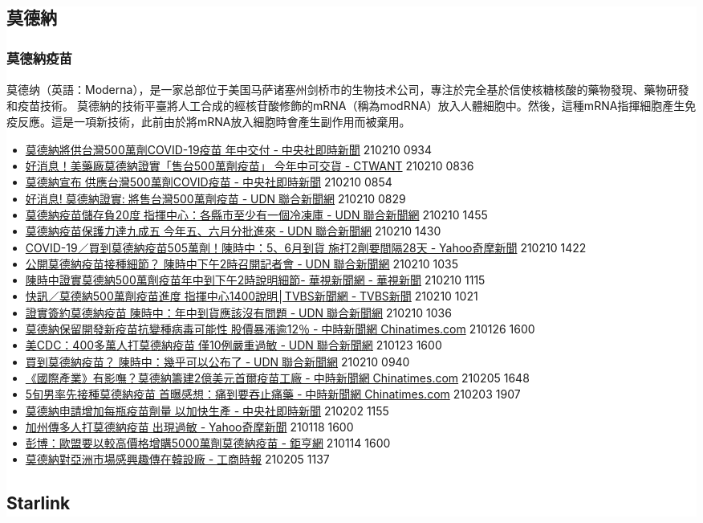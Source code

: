 ## 莫德納

### 莫德納疫苗

莫德纳（英語：Moderna），是一家总部位于美国马萨诸塞州剑桥市的生物技术公司，專注於完全基於信使核糖核酸的藥物發現、藥物研發和疫苗技術。
莫德納的技術平臺將人工合成的經核苷酸修飾的mRNA（稱為modRNA）放入人體細胞中。然後，這種mRNA指揮細胞產生免疫反應。這是一項新技術，此前由於將mRNA放入細胞時會產生副作用而被棄用。
- [莫德納將供台灣500萬劑COVID-19疫苗 年中交付 - 中央社即時新聞](https://www.cna.com.tw/news/firstnews/202102105003.aspx "莫德納將供台灣500萬劑COVID-19疫苗 年中交付 - 中央社即時新聞") 210210 0934
- [好消息！美藥廠莫德納證實「售台500萬劑疫苗」 今年中可交貨 - CTWANT](https://www.ctwant.com/article/101776 "好消息！美藥廠莫德納證實「售台500萬劑疫苗」 今年中可交貨 - CTWANT") 210210 0836
- [莫德納宣布 供應台灣500萬劑COVID疫苗 - 中央社即時新聞](https://www.cna.com.tw/news/ahel/202102105003.aspx "莫德納宣布 供應台灣500萬劑COVID疫苗 - 中央社即時新聞") 210210 0854
- [好消息! 莫德納證實: 將售台灣500萬劑疫苗 - UDN 聯合新聞網](https://udn.com/news/story/120940/5245708?from=udn-ch1_breaknews-1-0-news "好消息! 莫德納證實: 將售台灣500萬劑疫苗 - UDN 聯合新聞網") 210210 0829
- [莫德納疫苗儲存負20度 指揮中心：各縣市至少有一個冷凍庫 - UDN 聯合新聞網](https://udn.com/news/story/120940/5246517 "莫德納疫苗儲存負20度 指揮中心：各縣市至少有一個冷凍庫 - UDN 聯合新聞網") 210210 1455
- [莫德納疫苗保護力達九成五 今年五、六月分批進來 - UDN 聯合新聞網](https://udn.com/news/story/120940/5246461?from=udn-ch1_breaknews-1-cate1-news "莫德納疫苗保護力達九成五 今年五、六月分批進來 - UDN 聯合新聞網") 210210 1430
- [COVID-19／買到莫德納疫苗505萬劑！陳時中：5、6月到貨 施打2劑要間隔28天 - Yahoo奇摩新聞](https://tw.news.yahoo.com/covid-19-%E8%B2%B7%E5%88%B0%E8%8E%AB%E5%BE%B7%E7%B4%8D%E7%96%AB%E8%8B%97505%E8%90%AC%E5%8A%91-%E9%99%B3%E6%99%82%E4%B8%AD-5-062226274.html "COVID-19／買到莫德納疫苗505萬劑！陳時中：5、6月到貨 施打2劑要間隔28天 - Yahoo奇摩新聞") 210210 1422
- [公開莫德納疫苗接種細節？ 陳時中下午2時召開記者會 - UDN 聯合新聞網](https://udn.com/news/story/120940/5245872?from=udn-catebreaknews_ch2 "公開莫德納疫苗接種細節？ 陳時中下午2時召開記者會 - UDN 聯合新聞網") 210210 1035
- [陳時中證實莫德納500萬劑疫苗年中到下午2時說明細節- 華視新聞網 - 華視新聞](https://news.cts.com.tw/cts/life/202102/202102102031038.html "陳時中證實莫德納500萬劑疫苗年中到下午2時說明細節- 華視新聞網 - 華視新聞") 210210 1115
- [快訊／莫德納500萬劑疫苗進度 指揮中心1400說明│TVBS新聞網 - TVBS新聞](https://news.tvbs.com.tw/life/1462253 "快訊／莫德納500萬劑疫苗進度 指揮中心1400說明│TVBS新聞網 - TVBS新聞") 210210 1021
- [證實簽約莫德納疫苗 陳時中：年中到貨應該沒有問題 - UDN 聯合新聞網](https://udn.com/news/story/120940/5245871?from=udn-catebreaknews_ch2 "證實簽約莫德納疫苗 陳時中：年中到貨應該沒有問題 - UDN 聯合新聞網") 210210 1036
- [莫德納保留開發新疫苗抗變種病毒可能性 股價暴漲逾12％ - 中時新聞網 Chinatimes.com](https://www.chinatimes.com/realtimenews/20210126001622-260410 "莫德納保留開發新疫苗抗變種病毒可能性 股價暴漲逾12％ - 中時新聞網 Chinatimes.com") 210126 1600
- [美CDC：400多萬人打莫德納疫苗 僅10例嚴重過敏 - UDN 聯合新聞網](https://udn.com/news/story/120944/5197668 "美CDC：400多萬人打莫德納疫苗 僅10例嚴重過敏 - UDN 聯合新聞網") 210123 1600
- [買到莫德納疫苗？ 陳時中：幾乎可以公布了 - UDN 聯合新聞網](https://udn.com/news/story/120940/5245782?from=udn-ch1_breaknews-1-cate1-news "買到莫德納疫苗？ 陳時中：幾乎可以公布了 - UDN 聯合新聞網") 210210 0940
- [《國際產業》有影嘸？莫德納籌建2億美元首爾疫苗工廠 - 中時新聞網 Chinatimes.com](https://www.chinatimes.com/realtimenews/20210205004127-260410 "《國際產業》有影嘸？莫德納籌建2億美元首爾疫苗工廠 - 中時新聞網 Chinatimes.com") 210205 1648
- [5旬男率先接種莫德納疫苗 首曝感想：痛到要吞止痛藥 - 中時新聞網 Chinatimes.com](https://www.chinatimes.com/realtimenews/20210203005296-260408 "5旬男率先接種莫德納疫苗 首曝感想：痛到要吞止痛藥 - 中時新聞網 Chinatimes.com") 210203 1907
- [莫德納申請增加每瓶疫苗劑量 以加快生產 - 中央社即時新聞](https://www.cna.com.tw/news/aopl/202102020087.aspx "莫德納申請增加每瓶疫苗劑量 以加快生產 - 中央社即時新聞") 210202 1155
- [加州傳多人打莫德納疫苗 出現過敏 - Yahoo奇摩新聞](https://tw.news.yahoo.com/%E5%8A%A0%E5%B7%9E%E5%82%B3%E5%A4%9A%E4%BA%BA%E6%89%93%E8%8E%AB%E5%BE%B7%E7%B4%8D%E7%96%AB%E8%8B%97-%E5%87%BA%E7%8F%BE%E9%81%8E%E6%95%8F-225139889.html "加州傳多人打莫德納疫苗 出現過敏 - Yahoo奇摩新聞") 210118 1600
- [彭博：歐盟要以較高價格增購5000萬劑莫德納疫苗 - 鉅亨網](https://m.cnyes.com/news/id/4561000 "彭博：歐盟要以較高價格增購5000萬劑莫德納疫苗 - 鉅亨網") 210114 1600
- [莫德納對亞洲市場感興趣傳在韓設廠 - 工商時報](https://ctee.com.tw/news/global/414466.html "莫德納對亞洲市場感興趣傳在韓設廠 - 工商時報") 210205 1137

## Starlink
